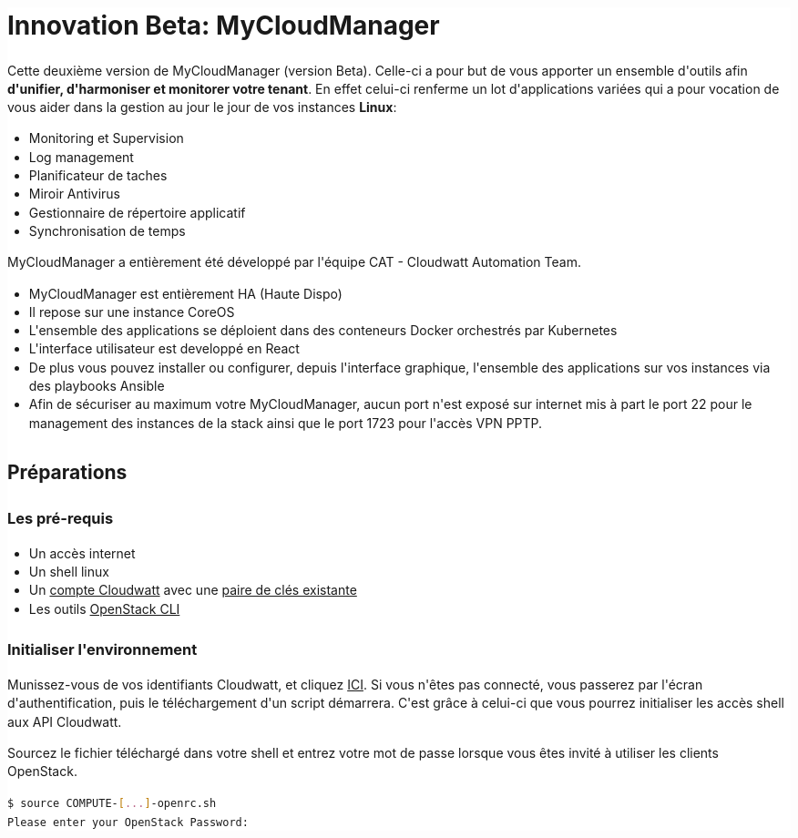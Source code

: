 # Innovation Beta: MyCloudManager


Cette deuxième version de MyCloudManager (version Beta). Celle-ci a pour but de vous apporter un ensemble d'outils afin **d'unifier, d'harmoniser et monitorer votre tenant**. En effet celui-ci renferme un lot d'applications variées qui a pour vocation de vous aider dans la gestion au jour le jour de vos instances **Linux**:
* Monitoring et Supervision
* Log management
* Planificateur de taches
* Miroir Antivirus
* Gestionnaire de répertoire applicatif
* Synchronisation de temps

MyCloudManager a entièrement été développé par l'équipe CAT - Cloudwatt Automation Team.
* MyCloudManager est entièrement HA (Haute Dispo)
* Il repose sur une instance CoreOS
* L'ensemble des applications se déploient dans des conteneurs Docker orchestrés par Kubernetes
* L'interface utilisateur est developpé en React
* De plus vous pouvez installer ou configurer, depuis l'interface graphique, l'ensemble des applications sur vos instances via des playbooks Ansible
* Afin de sécuriser au maximum votre MyCloudManager, aucun port n'est exposé sur internet mis à part le port 22 pour le management des instances de la stack ainsi que le port 1723 pour l'accès VPN PPTP.

## Préparations

### Les pré-requis

 * Un accès internet
 * Un shell linux
 * Un [compte Cloudwatt](https://www.cloudwatt.com/cockpit/#/create-contact) avec une [ paire de clés existante](https://console.cloudwatt.com/project/access_and_security/?tab=access_security_tabs__keypairs_tab)
 * Les outils [OpenStack CLI](http://docs.openstack.org/cli-reference/content/install_clients.html)


### Initialiser l'environnement

Munissez-vous de vos identifiants Cloudwatt, et cliquez [ICI](https://console.cloudwatt.com/project/access_and_security/api_access/openrc/).
Si vous n'êtes pas connecté, vous passerez par l'écran d'authentification, puis le téléchargement d'un script démarrera. C'est grâce à celui-ci que vous pourrez initialiser les accès shell aux API Cloudwatt.

Sourcez le fichier téléchargé dans votre shell et entrez votre mot de passe lorsque vous êtes invité à utiliser les clients OpenStack.

 ~~~ bash
 $ source COMPUTE-[...]-openrc.sh
 Please enter your OpenStack Password:
 ~~~

